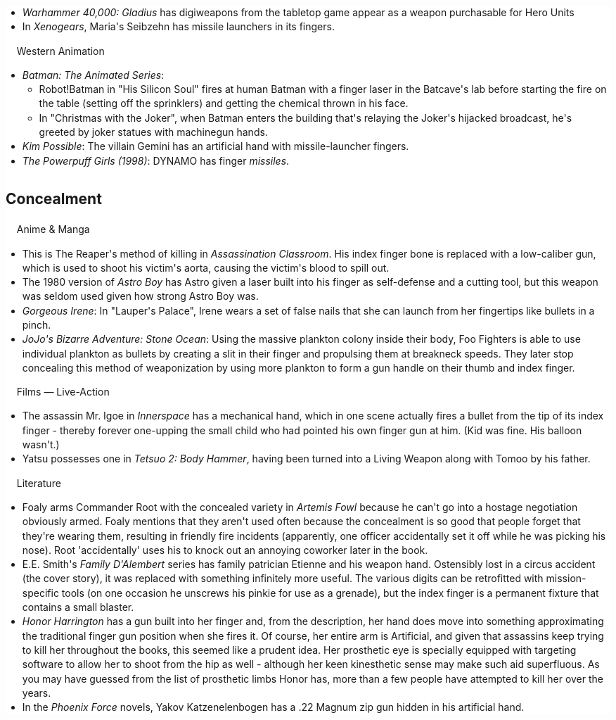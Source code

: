 -   _Warhammer 40,000: Gladius_ has digiweapons from the tabletop game appear as a weapon purchasable for Hero Units
-   In _Xenogears_, Maria's Seibzehn has missile launchers in its fingers.

    Western Animation 

-   _Batman: The Animated Series_:
    -   Robot!Batman in "His Silicon Soul" fires at human Batman with a finger laser in the Batcave's lab before starting the fire on the table (setting off the sprinklers) and getting the chemical thrown in his face.
    -   In "Christmas with the Joker", when Batman enters the building that's relaying the Joker's hijacked broadcast, he's greeted by joker statues with machinegun hands.
-   _Kim Possible_: The villain Gemini has an artificial hand with missile-launcher fingers.
-   _The Powerpuff Girls (1998)_: DYNAMO has finger _missiles_.

## Concealment

    Anime & Manga 

-   This is The Reaper's method of killing in _Assassination Classroom_. His index finger bone is replaced with a low-caliber gun, which is used to shoot his victim's aorta, causing the victim's blood to spill out.
-   The 1980 version of _Astro Boy_ has Astro given a laser built into his finger as self-defense and a cutting tool, but this weapon was seldom used given how strong Astro Boy was.
-   _Gorgeous Irene_: In "Lauper's Palace", Irene wears a set of false nails that she can launch from her fingertips like bullets in a pinch.
-   _JoJo's Bizarre Adventure: Stone Ocean_: Using the massive plankton colony inside their body, Foo Fighters is able to use individual plankton as bullets by creating a slit in their finger and propulsing them at breakneck speeds. They later stop concealing this method of weaponization by using more plankton to form a gun handle on their thumb and index finger.

    Films — Live-Action 

-   The assassin Mr. Igoe in _Innerspace_ has a mechanical hand, which in one scene actually fires a bullet from the tip of its index finger - thereby forever one-upping the small child who had pointed his own finger gun at him. (Kid was fine. His balloon wasn't.)
-   Yatsu possesses one in _Tetsuo 2: Body Hammer_, having been turned into a Living Weapon along with Tomoo by his father.

    Literature 

-   Foaly arms Commander Root with the concealed variety in _Artemis Fowl_ because he can't go into a hostage negotiation obviously armed. Foaly mentions that they aren't used often because the concealment is so good that people forget that they're wearing them, resulting in friendly fire incidents (apparently, one officer accidentally set it off while he was picking his nose). Root 'accidentally' uses his to knock out an annoying coworker later in the book.
-   E.E. Smith's _Family D'Alembert_ series has family patrician Etienne and his weapon hand. Ostensibly lost in a circus accident (the cover story), it was replaced with something infinitely more useful. The various digits can be retrofitted with mission-specific tools (on one occasion he unscrews his pinkie for use as a grenade), but the index finger is a permanent fixture that contains a small blaster.
-   _Honor Harrington_ has a gun built into her finger and, from the description, her hand does move into something approximating the traditional finger gun position when she fires it. Of course, her entire arm is Artificial, and given that assassins keep trying to kill her throughout the books, this seemed like a prudent idea. Her prosthetic eye is specially equipped with targeting software to allow her to shoot from the hip as well - although her keen kinesthetic sense may make such aid superfluous. As you may have guessed from the list of prosthetic limbs Honor has, more than a few people have attempted to kill her over the years.
-   In the _Phoenix Force_ novels, Yakov Katzenelenbogen has a .22 Magnum zip gun hidden in his artificial hand.
